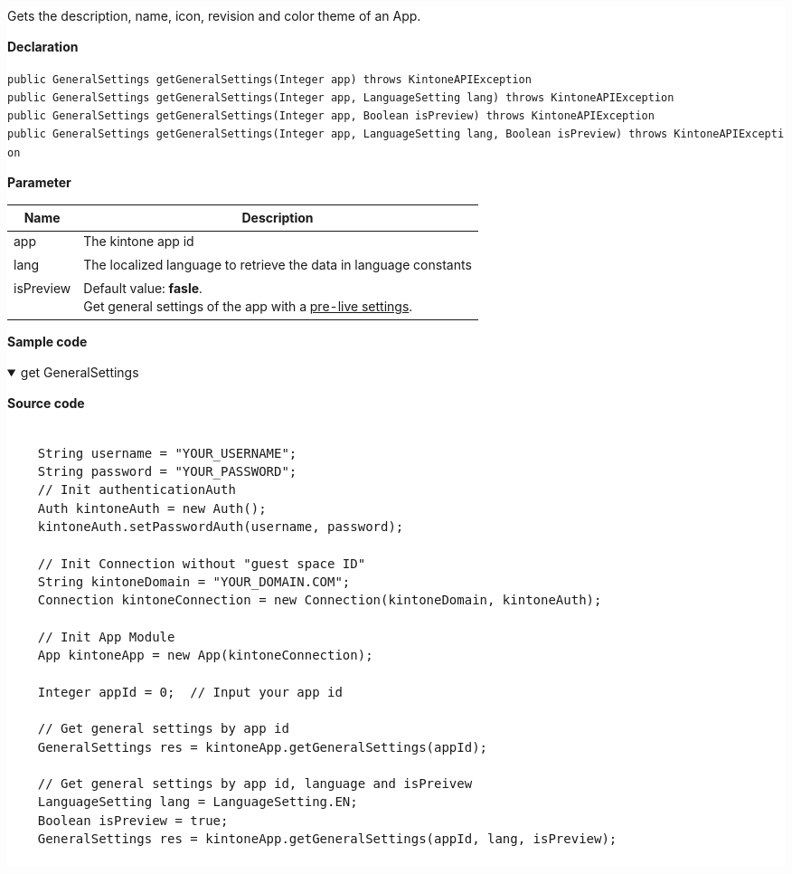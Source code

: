 Gets the description, name, icon, revision and color theme of an App.

**Declaration**
```
public GeneralSettings getGeneralSettings(Integer app) throws KintoneAPIException 
public GeneralSettings getGeneralSettings(Integer app, LanguageSetting lang) throws KintoneAPIException
public GeneralSettings getGeneralSettings(Integer app, Boolean isPreview) throws KintoneAPIException 
public GeneralSettings getGeneralSettings(Integer app, LanguageSetting lang, Boolean isPreview) throws KintoneAPIException
```

**Parameter**

| Name| Description |
| --- | --- |
| app | The kintone app id
| lang | The localized language to retrieve the data in language constants
| isPreview | Default value: **fasle**. <br> Get general settings of the app with a [pre-live settings](https://developer.kintone.io/hc/en-us/articles/115005509288).

**Sample code**

<details class="tab-container" open>
<Summary>get GeneralSettings</Summary>

<strong class="tab-name">Source code</strong>

<pre class="inline-code">

    String username = "YOUR_USERNAME";
    String password = "YOUR_PASSWORD";
    // Init authenticationAuth
    Auth kintoneAuth = new Auth();
    kintoneAuth.setPasswordAuth(username, password);

    // Init Connection without "guest space ID"
    String kintoneDomain = "YOUR_DOMAIN.COM";
    Connection kintoneConnection = new Connection(kintoneDomain, kintoneAuth);

    // Init App Module
    App kintoneApp = new App(kintoneConnection);

    Integer appId = 0;  // Input your app id

    // Get general settings by app id
    GeneralSettings res = kintoneApp.getGeneralSettings(appId);

    // Get general settings by app id, language and isPreivew
    LanguageSetting lang = LanguageSetting.EN;
    Boolean isPreview = true;
    GeneralSettings res = kintoneApp.getGeneralSettings(appId, lang, isPreview);

</pre>

</details>
